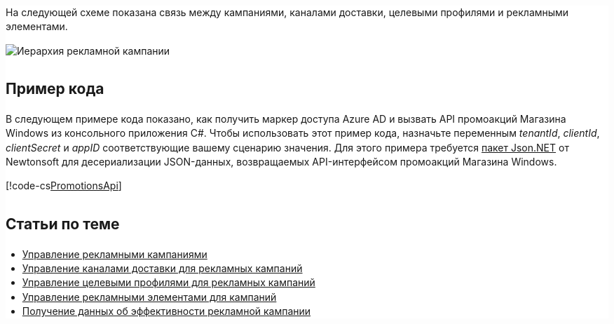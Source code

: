 
На следующей схеме показана связь между кампаниями, каналами доставки, целевыми профилями и рекламными элементами.

![Иерархия рекламной кампании](images/ad-campaign-hierarchy.png)

## <a name="code-example"></a>Пример кода

В следующем примере кода показано, как получить маркер доступа Azure AD и вызвать API промоакций Магазина Windows из консольного приложения C#. Чтобы использовать этот пример кода, назначьте переменным *tenantId*, *clientId*, *clientSecret* и *appID* соответствующие вашему сценарию значения. Для этого примера требуется [пакет Json.NET](http://www.newtonsoft.com/json) от Newtonsoft для десериализации JSON-данных, возвращаемых API-интерфейсом промоакций Магазина Windows.

[!code-cs[PromotionsApi](./code/StoreServicesExamples_Promotions/cs/Program.cs#PromotionsApiExample)]

## <a name="related-topics"></a>Статьи по теме

* [Управление рекламными кампаниями](manage-ad-campaigns.md)
* [Управление каналами доставки для рекламных кампаний](manage-delivery-lines-for-ad-campaigns.md)
* [Управление целевыми профилями для рекламных кампаний](manage-targeting-profiles-for-ad-campaigns.md)
* [Управление рекламными элементами для кампаний](manage-creatives-for-ad-campaigns.md)
* [Получение данных об эффективности рекламной кампании](get-ad-campaign-performance-data.md)


 
